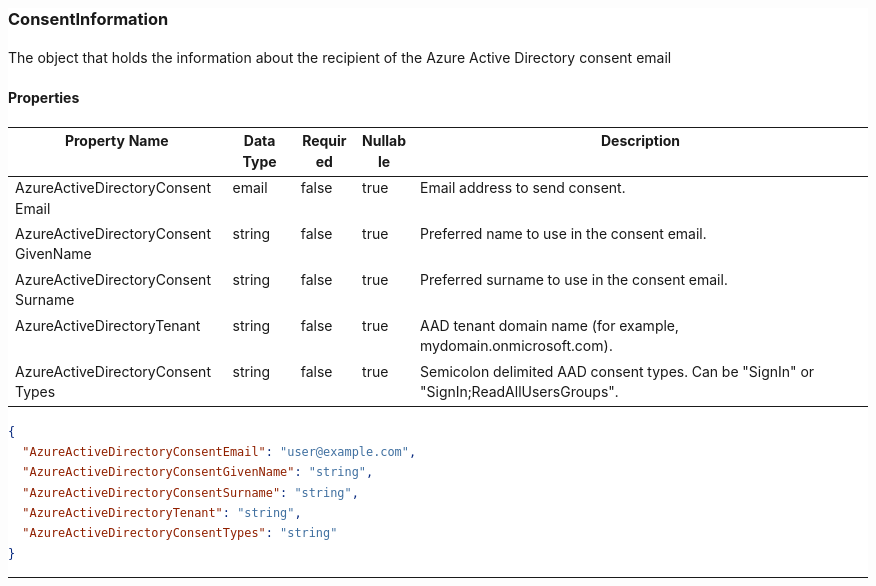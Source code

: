 
### ConsentInformation

<a id="schemaconsentinformation"></a>
<a id="schema_ConsentInformation"></a>
<a id="tocSconsentinformation"></a>
<a id="tocsconsentinformation"></a>

The object that holds the information about the recipient of the Azure Active Directory consent email

#### Properties

|Property Name|Data Type|Required|Nullable|Description|
|---|---|---|---|---|
|AzureActiveDirectoryConsentEmail|email|false|true|Email address to send consent.|
|AzureActiveDirectoryConsentGivenName|string|false|true|Preferred name to use in the consent email.|
|AzureActiveDirectoryConsentSurname|string|false|true|Preferred surname to use in the consent email.|
|AzureActiveDirectoryTenant|string|false|true|AAD tenant domain name (for example, mydomain.onmicrosoft.com).|
|AzureActiveDirectoryConsentTypes|string|false|true|Semicolon delimited AAD consent types. Can be "SignIn" or "SignIn;ReadAllUsersGroups".|

```json
{
  "AzureActiveDirectoryConsentEmail": "user@example.com",
  "AzureActiveDirectoryConsentGivenName": "string",
  "AzureActiveDirectoryConsentSurname": "string",
  "AzureActiveDirectoryTenant": "string",
  "AzureActiveDirectoryConsentTypes": "string"
}

```

---

